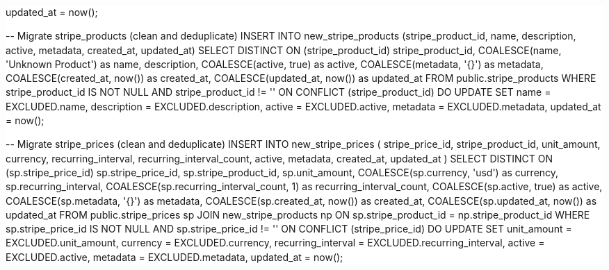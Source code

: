   updated_at = now();

-- Migrate stripe_products (clean and deduplicate)
INSERT INTO new_stripe_products (stripe_product_id, name, description, active, metadata, created_at, updated_at)
SELECT DISTINCT ON (stripe_product_id) 
  stripe_product_id, 
  COALESCE(name, 'Unknown Product') as name, 
  description, 
  COALESCE(active, true) as active, 
  COALESCE(metadata, '{}') as metadata,
  COALESCE(created_at, now()) as created_at,
  COALESCE(updated_at, now()) as updated_at
FROM public.stripe_products
WHERE stripe_product_id IS NOT NULL 
  AND stripe_product_id != ''
ON CONFLICT (stripe_product_id) DO UPDATE SET
  name = EXCLUDED.name,
  description = EXCLUDED.description,
  active = EXCLUDED.active,
  metadata = EXCLUDED.metadata,
  updated_at = now();

-- Migrate stripe_prices (clean and deduplicate)
INSERT INTO new_stripe_prices (
  stripe_price_id, stripe_product_id, unit_amount, currency, 
  recurring_interval, recurring_interval_count, active, metadata, 
  created_at, updated_at
)
SELECT DISTINCT ON (sp.stripe_price_id)
  sp.stripe_price_id,
  sp.stripe_product_id,
  sp.unit_amount,
  COALESCE(sp.currency, 'usd') as currency,
  sp.recurring_interval,
  COALESCE(sp.recurring_interval_count, 1) as recurring_interval_count,
  COALESCE(sp.active, true) as active,
  COALESCE(sp.metadata, '{}') as metadata,
  COALESCE(sp.created_at, now()) as created_at,
  COALESCE(sp.updated_at, now()) as updated_at
FROM public.stripe_prices sp
JOIN new_stripe_products np ON sp.stripe_product_id = np.stripe_product_id
WHERE sp.stripe_price_id IS NOT NULL 
  AND sp.stripe_price_id != ''
ON CONFLICT (stripe_price_id) DO UPDATE SET
  unit_amount = EXCLUDED.unit_amount,
  currency = EXCLUDED.currency,
  recurring_interval = EXCLUDED.recurring_interval,
  active = EXCLUDED.active,
  metadata = EXCLUDED.metadata,
  updated_at = now();

